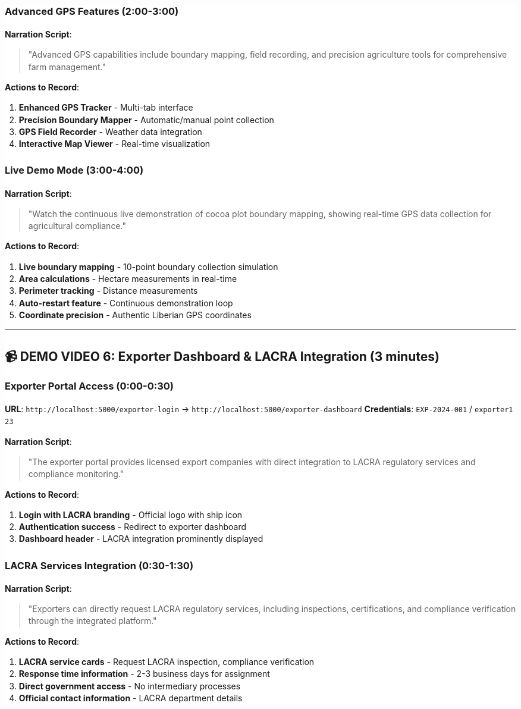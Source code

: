 ### **Advanced GPS Features** (2:00-3:00)
**Narration Script**:
> "Advanced GPS capabilities include boundary mapping, field recording, and precision agriculture tools for comprehensive farm management."

**Actions to Record**:
1. **Enhanced GPS Tracker** - Multi-tab interface
2. **Precision Boundary Mapper** - Automatic/manual point collection
3. **GPS Field Recorder** - Weather data integration
4. **Interactive Map Viewer** - Real-time visualization

### **Live Demo Mode** (3:00-4:00)
**Narration Script**:
> "Watch the continuous live demonstration of cocoa plot boundary mapping, showing real-time GPS data collection for agricultural compliance."

**Actions to Record**:
1. **Live boundary mapping** - 10-point boundary collection simulation
2. **Area calculations** - Hectare measurements in real-time
3. **Perimeter tracking** - Distance measurements
4. **Auto-restart feature** - Continuous demonstration loop
5. **Coordinate precision** - Authentic Liberian GPS coordinates

---

## 📹 **DEMO VIDEO 6: Exporter Dashboard & LACRA Integration** (3 minutes)

### **Exporter Portal Access** (0:00-0:30)
**URL**: `http://localhost:5000/exporter-login` → `http://localhost:5000/exporter-dashboard`
**Credentials**: `EXP-2024-001` / `exporter123`

**Narration Script**:
> "The exporter portal provides licensed export companies with direct integration to LACRA regulatory services and compliance monitoring."

**Actions to Record**:
1. **Login with LACRA branding** - Official logo with ship icon
2. **Authentication success** - Redirect to exporter dashboard
3. **Dashboard header** - LACRA integration prominently displayed

### **LACRA Services Integration** (0:30-1:30)
**Narration Script**:
> "Exporters can directly request LACRA regulatory services, including inspections, certifications, and compliance verification through the integrated platform."

**Actions to Record**:
1. **LACRA service cards** - Request LACRA inspection, compliance verification
2. **Response time information** - 2-3 business days for assignment
3. **Direct government access** - No intermediary processes
4. **Official contact information** - LACRA department details
